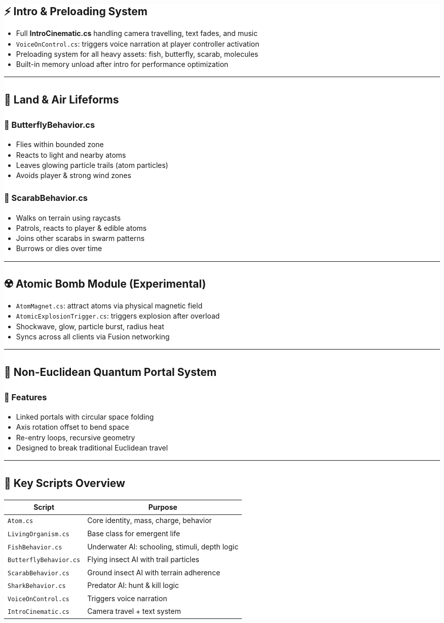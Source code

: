 
## ⚡️ Intro & Preloading System
- Full **IntroCinematic.cs** handling camera travelling, text fades, and music
- `VoiceOnControl.cs`: triggers voice narration at player controller activation
- Preloading system for all heavy assets: fish, butterfly, scarab, molecules
- Built-in memory unload after intro for performance optimization

---

## 🐻 Land & Air Lifeforms

### 🐜 ButterflyBehavior.cs
- Flies within bounded zone
- Reacts to light and nearby atoms
- Leaves glowing particle trails (atom particles)
- Avoids player & strong wind zones

### 🦏 ScarabBehavior.cs
- Walks on terrain using raycasts
- Patrols, reacts to player & edible atoms
- Joins other scarabs in swarm patterns
- Burrows or dies over time

---

## ☢️ Atomic Bomb Module (Experimental)
- `AtomMagnet.cs`: attract atoms via physical magnetic field
- `AtomicExplosionTrigger.cs`: triggers explosion after overload
- Shockwave, glow, particle burst, radius heat
- Syncs across all clients via Fusion networking

---

## 🔮 Non-Euclidean Quantum Portal System

### 🚀 Features
- Linked portals with circular space folding
- Axis rotation offset to bend space
- Re-entry loops, recursive geometry
- Designed to break traditional Euclidean travel

---

## 📁 Key Scripts Overview

| Script                       | Purpose                                        |
|-----------------------------|------------------------------------------------|
| `Atom.cs`                   | Core identity, mass, charge, behavior          |
| `LivingOrganism.cs`         | Base class for emergent life                  |
| `FishBehavior.cs`           | Underwater AI: schooling, stimuli, depth logic |
| `ButterflyBehavior.cs`      | Flying insect AI with trail particles         |
| `ScarabBehavior.cs`         | Ground insect AI with terrain adherence       |
| `SharkBehavior.cs`          | Predator AI: hunt & kill logic                |
| `VoiceOnControl.cs`         | Triggers voice narration                      |
| `IntroCinematic.cs`         | Camera travel + text system                   |